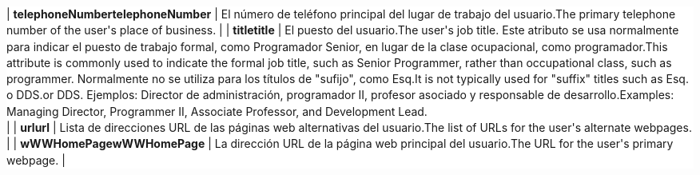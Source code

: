 | <span data-ttu-id="cd624-182">**telephoneNumber**</span><span class="sxs-lookup"><span data-stu-id="cd624-182">**telephoneNumber**</span></span>               | <span data-ttu-id="cd624-183">El número de teléfono principal del lugar de trabajo del usuario.</span><span class="sxs-lookup"><span data-stu-id="cd624-183">The primary telephone number of the user's place of business.</span></span>                                                                                                                                                                                                                                                                                                                                                                                 |
| <span data-ttu-id="cd624-184">**title**</span><span class="sxs-lookup"><span data-stu-id="cd624-184">**title**</span></span>                         | <span data-ttu-id="cd624-185">El puesto del usuario.</span><span class="sxs-lookup"><span data-stu-id="cd624-185">The user's job title.</span></span> <span data-ttu-id="cd624-186">Este atributo se usa normalmente para indicar el puesto de trabajo formal, como Programador Senior, en lugar de la clase ocupacional, como programador.</span><span class="sxs-lookup"><span data-stu-id="cd624-186">This attribute is commonly used to indicate the formal job title, such as Senior Programmer, rather than occupational class, such as programmer.</span></span> <span data-ttu-id="cd624-187">Normalmente no se utiliza para los títulos de "sufijo", como Esq.</span><span class="sxs-lookup"><span data-stu-id="cd624-187">It is not typically used for "suffix" titles such as Esq.</span></span> <span data-ttu-id="cd624-188">o DDS.</span><span class="sxs-lookup"><span data-stu-id="cd624-188">or DDS.</span></span> <span data-ttu-id="cd624-189">Ejemplos: Director de administración, programador II, profesor asociado y responsable de desarrollo.</span><span class="sxs-lookup"><span data-stu-id="cd624-189">Examples: Managing Director, Programmer II, Associate Professor, and Development Lead.</span></span><br/>                                                                                                    |
| <span data-ttu-id="cd624-190">**url**</span><span class="sxs-lookup"><span data-stu-id="cd624-190">**url**</span></span>                           | <span data-ttu-id="cd624-191">Lista de direcciones URL de las páginas web alternativas del usuario.</span><span class="sxs-lookup"><span data-stu-id="cd624-191">The list of URLs for the user's alternate webpages.</span></span>                                                                                                                                                                                                                                                                                                                                                                                           |
| <span data-ttu-id="cd624-192">**wWWHomePage**</span><span class="sxs-lookup"><span data-stu-id="cd624-192">**wWWHomePage**</span></span>                   | <span data-ttu-id="cd624-193">La dirección URL de la página web principal del usuario.</span><span class="sxs-lookup"><span data-stu-id="cd624-193">The URL for the user's primary webpage.</span></span>                                                                                                                                                                                                                                                                                                                                                                                                       |



 

 

 





